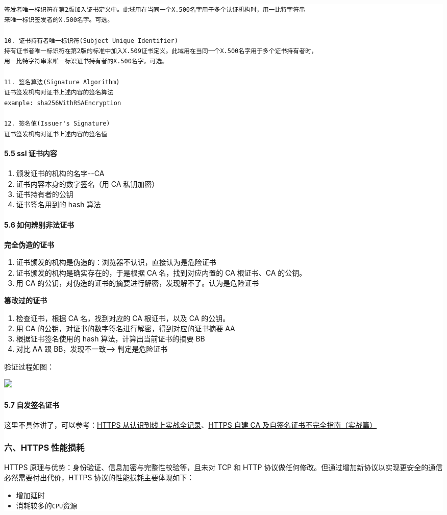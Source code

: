 ```
签发者唯一标识符在第2版加入证书定义中。此域用在当同一个X.500名字用于多个认证机构时，用一比特字符串
来唯一标识签发者的X.500名字。可选。

10. 证书持有者唯一标识符(Subject Unique Identifier)
持有证书者唯一标识符在第2版的标准中加入X.509证书定义。此域用在当同一个X.500名字用于多个证书持有者时，
用一比特字符串来唯一标识证书持有者的X.500名字。可选。

11. 签名算法(Signature Algorithm)
证书签发机构对证书上述内容的签名算法
example: sha256WithRSAEncryption

12. 签名值(Issuer's Signature)
证书签发机构对证书上述内容的签名值

```

#### 5.5 ssl 证书内容

1. 颁发证书的机构的名字--CA
2. 证书内容本身的数字签名（用 CA 私钥加密）
3. 证书持有者的公钥
4. 证书签名用到的 hash 算法

#### 5.6 如何辨别非法证书

**完全伪造的证书**

1. 证书颁发的机构是伪造的：浏览器不认识，直接认为是危险证书
2. 证书颁发的机构是确实存在的，于是根据 CA 名，找到对应内置的 CA 根证书、CA 的公钥。
3. 用 CA 的公钥，对伪造的证书的摘要进行解密，发现解不了。认为是危险证书

**篡改过的证书**

1. 检查证书，根据 CA 名，找到对应的 CA 根证书，以及 CA 的公钥。
2. 用 CA 的公钥，对证书的数字签名进行解密，得到对应的证书摘要 AA
3. 根据证书签名使用的 hash 算法，计算出当前证书的摘要 BB
4. 对比 AA 跟 BB，发现不一致--> 判定是危险证书

验证过程如图：

![](https.jpg)

#### 5.7 自发签名证书

这里不具体讲了，可以参考：[HTTPS 从认识到线上实战全记录](https://www.cnblogs.com/liuxianan/p/https.html#%E8%87%AA%E5%88%B6%E8%AF%81%E4%B9%A6)、[HTTPS 自建 CA 及自签名证书不完全指南（实战篇）](https://futu.im/posts/2017-08-03-https-certificate/)

### 六、HTTPS 性能损耗

HTTPS 原理与优势：身份验证、信息加密与完整性校验等，且未对 TCP 和 HTTP 协议做任何修改。但通过增加新协议以实现更安全的通信必然需要付出代价，HTTPS 协议的性能损耗主要体现如下：

- 增加延时
- 消耗较多的`CPU`资源
